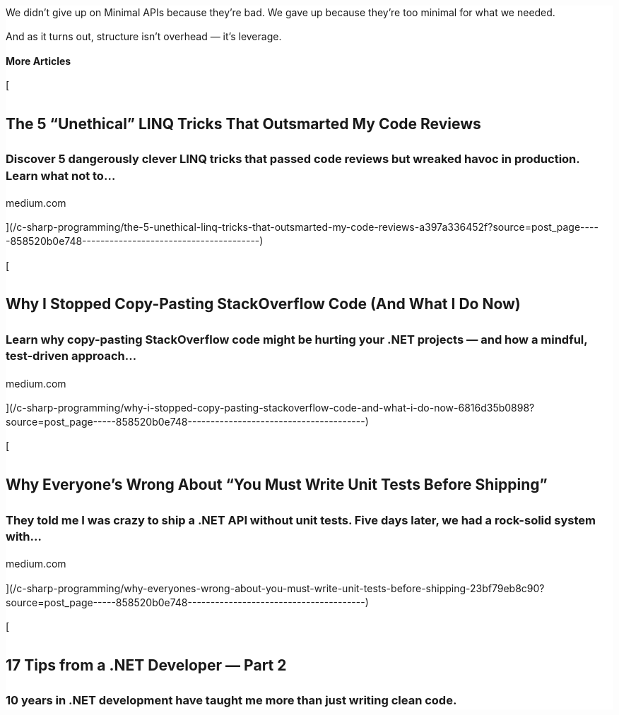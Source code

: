 We didn’t give up on Minimal APIs because they’re bad. We gave up because they’re too minimal for what we needed.

And as it turns out, structure isn’t overhead — it’s leverage.

**More Articles**

[

## The 5 “Unethical” LINQ Tricks That Outsmarted My Code Reviews

### Discover 5 dangerously clever LINQ tricks that passed code reviews but wreaked havoc in production. Learn what not to…

medium.com

](/c-sharp-programming/the-5-unethical-linq-tricks-that-outsmarted-my-code-reviews-a397a336452f?source=post_page-----858520b0e748---------------------------------------)

[

## Why I Stopped Copy-Pasting StackOverflow Code (And What I Do Now)

### Learn why copy-pasting StackOverflow code might be hurting your .NET projects — and how a mindful, test-driven approach…

medium.com

](/c-sharp-programming/why-i-stopped-copy-pasting-stackoverflow-code-and-what-i-do-now-6816d35b0898?source=post_page-----858520b0e748---------------------------------------)

[

## Why Everyone’s Wrong About “You Must Write Unit Tests Before Shipping”

### They told me I was crazy to ship a .NET API without unit tests. Five days later, we had a rock-solid system with…

medium.com

](/c-sharp-programming/why-everyones-wrong-about-you-must-write-unit-tests-before-shipping-23bf79eb8c90?source=post_page-----858520b0e748---------------------------------------)

[

## 17 Tips from a .NET Developer — Part 2

### 10 years in .NET development have taught me more than just writing clean code.
